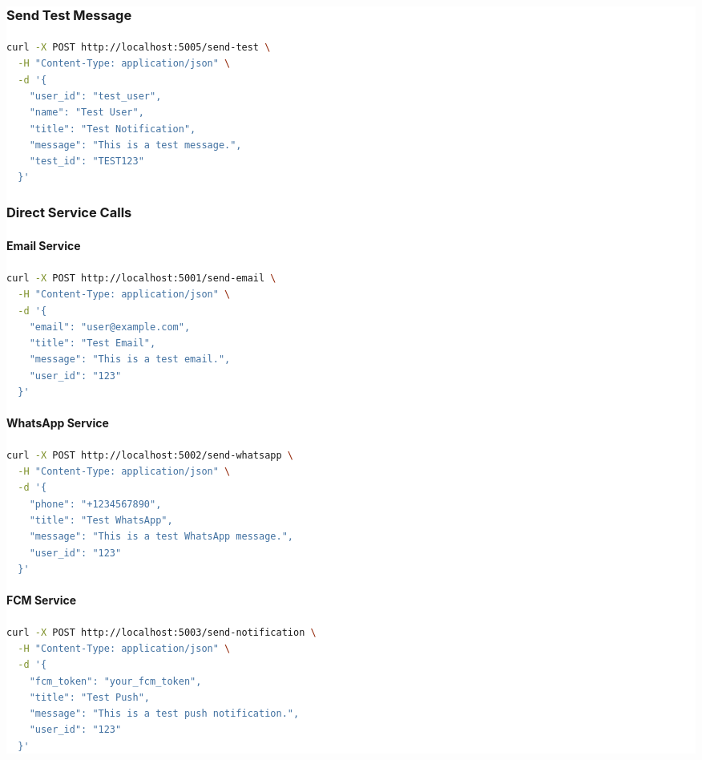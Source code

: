 ### Send Test Message

```bash
curl -X POST http://localhost:5005/send-test \
  -H "Content-Type: application/json" \
  -d '{
    "user_id": "test_user",
    "name": "Test User",
    "title": "Test Notification",
    "message": "This is a test message.",
    "test_id": "TEST123"
  }'
```

### Direct Service Calls

#### Email Service

```bash
curl -X POST http://localhost:5001/send-email \
  -H "Content-Type: application/json" \
  -d '{
    "email": "user@example.com",
    "title": "Test Email",
    "message": "This is a test email.",
    "user_id": "123"
  }'
```

#### WhatsApp Service

```bash
curl -X POST http://localhost:5002/send-whatsapp \
  -H "Content-Type: application/json" \
  -d '{
    "phone": "+1234567890",
    "title": "Test WhatsApp",
    "message": "This is a test WhatsApp message.",
    "user_id": "123"
  }'
```

#### FCM Service

```bash
curl -X POST http://localhost:5003/send-notification \
  -H "Content-Type: application/json" \
  -d '{
    "fcm_token": "your_fcm_token",
    "title": "Test Push",
    "message": "This is a test push notification.",
    "user_id": "123"
  }'
```
